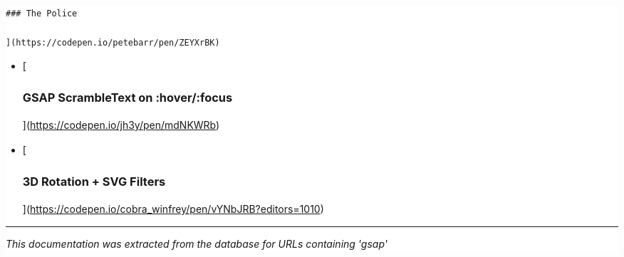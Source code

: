     ### The Police
    
    ](https://codepen.io/petebarr/pen/ZEYXrBK)
*   [
    
    ### GSAP ScrambleText on :hover/:focus
    
    ](https://codepen.io/jh3y/pen/mdNKWRb)
*   [
    
    ### 3D Rotation + SVG Filters
    
    ](https://codepen.io/cobra_winfrey/pen/vYNbJRB?editors=1010)

---

*This documentation was extracted from the database for URLs containing 'gsap'*
